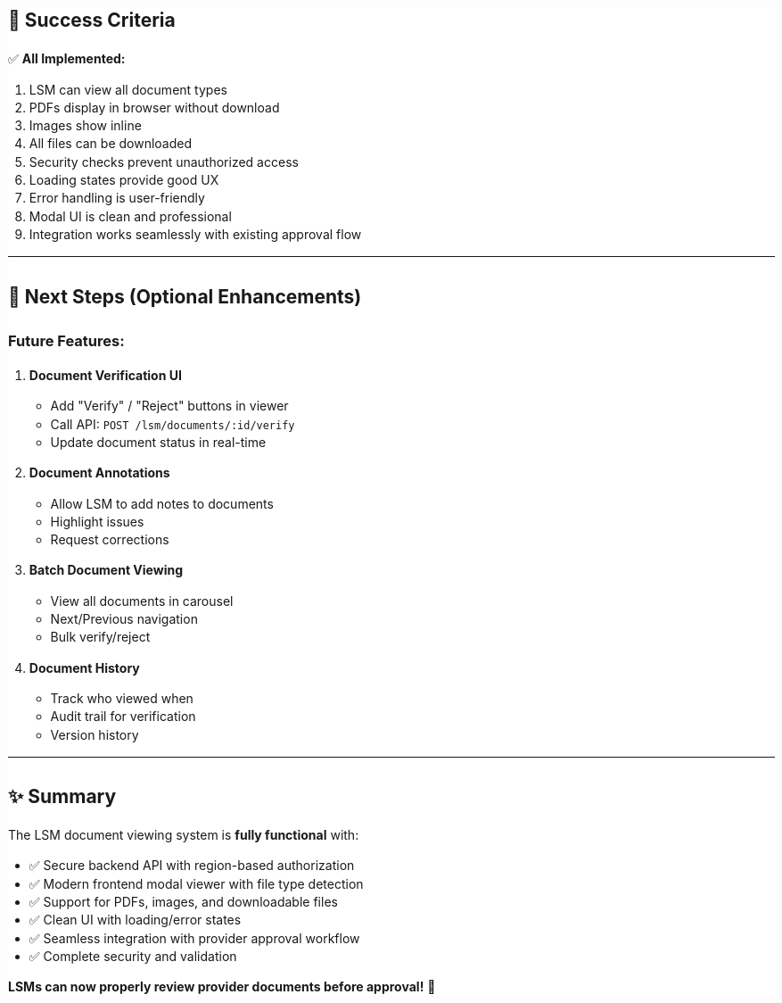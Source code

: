 
## **🎯 Success Criteria**

✅ **All Implemented:**
1. LSM can view all document types
2. PDFs display in browser without download
3. Images show inline
4. All files can be downloaded
5. Security checks prevent unauthorized access
6. Loading states provide good UX
7. Error handling is user-friendly
8. Modal UI is clean and professional
9. Integration works seamlessly with existing approval flow

---

## **🔄 Next Steps (Optional Enhancements)**

### **Future Features:**
1. **Document Verification UI**
   - Add "Verify" / "Reject" buttons in viewer
   - Call API: `POST /lsm/documents/:id/verify`
   - Update document status in real-time

2. **Document Annotations**
   - Allow LSM to add notes to documents
   - Highlight issues
   - Request corrections

3. **Batch Document Viewing**
   - View all documents in carousel
   - Next/Previous navigation
   - Bulk verify/reject

4. **Document History**
   - Track who viewed when
   - Audit trail for verification
   - Version history

---

## **✨ Summary**

The LSM document viewing system is **fully functional** with:

- ✅ Secure backend API with region-based authorization
- ✅ Modern frontend modal viewer with file type detection
- ✅ Support for PDFs, images, and downloadable files
- ✅ Clean UI with loading/error states
- ✅ Seamless integration with provider approval workflow
- ✅ Complete security and validation

**LSMs can now properly review provider documents before approval!** 🎉

